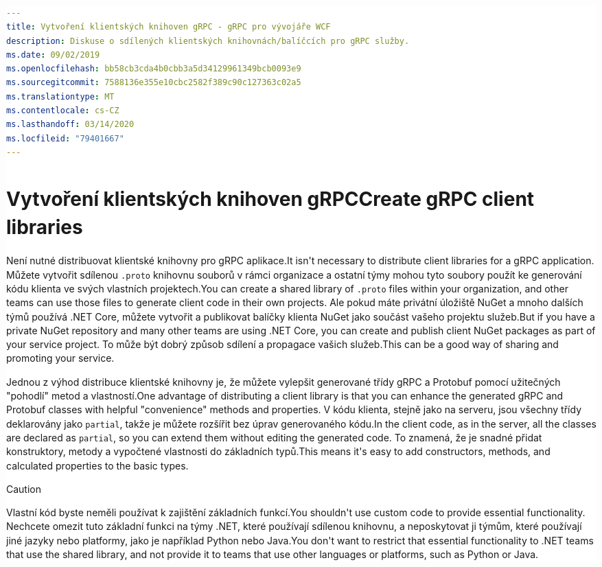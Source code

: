 ```yaml
---
title: Vytvoření klientských knihoven gRPC - gRPC pro vývojáře WCF
description: Diskuse o sdílených klientských knihovnách/balíčcích pro gRPC služby.
ms.date: 09/02/2019
ms.openlocfilehash: bb58cb3cda4b0cbb3a5d34129961349bcb0093e9
ms.sourcegitcommit: 7588136e355e10cbc2582f389c90c127363c02a5
ms.translationtype: MT
ms.contentlocale: cs-CZ
ms.lasthandoff: 03/14/2020
ms.locfileid: "79401667"
---
```

# <a name="create-grpc-client-libraries"></a><span data-ttu-id="30733-103">Vytvoření klientských knihoven gRPC</span><span class="sxs-lookup"><span data-stu-id="30733-103">Create gRPC client libraries</span></span>

<span data-ttu-id="30733-104">Není nutné distribuovat klientské knihovny pro gRPC aplikace.</span><span class="sxs-lookup"><span data-stu-id="30733-104">It isn't necessary to distribute client libraries for a gRPC application.</span></span> <span data-ttu-id="30733-105">Můžete vytvořit sdílenou `.proto` knihovnu souborů v rámci organizace a ostatní týmy mohou tyto soubory použít ke generování kódu klienta ve svých vlastních projektech.</span><span class="sxs-lookup"><span data-stu-id="30733-105">You can create a shared library of `.proto` files within your organization, and other teams can use those files to generate client code in their own projects.</span></span> <span data-ttu-id="30733-106">Ale pokud máte privátní úložiště NuGet a mnoho dalších týmů používá .NET Core, můžete vytvořit a publikovat balíčky klienta NuGet jako součást vašeho projektu služeb.</span><span class="sxs-lookup"><span data-stu-id="30733-106">But if you have a private NuGet repository and many other teams are using .NET Core, you can create and publish client NuGet packages as part of your service project.</span></span> <span data-ttu-id="30733-107">To může být dobrý způsob sdílení a propagace vašich služeb.</span><span class="sxs-lookup"><span data-stu-id="30733-107">This can be a good way of sharing and promoting your service.</span></span>

<span data-ttu-id="30733-108">Jednou z výhod distribuce klientské knihovny je, že můžete vylepšit generované třídy gRPC a Protobuf pomocí užitečných "pohodlí" metod a vlastností.</span><span class="sxs-lookup"><span data-stu-id="30733-108">One advantage of distributing a client library is that you can enhance the generated gRPC and Protobuf classes with helpful "convenience" methods and properties.</span></span> <span data-ttu-id="30733-109">V kódu klienta, stejně jako na serveru, jsou všechny třídy deklarovány jako `partial`, takže je můžete rozšířit bez úprav generovaného kódu.</span><span class="sxs-lookup"><span data-stu-id="30733-109">In the client code, as in the server, all the classes are declared as `partial`, so you can extend them without editing the generated code.</span></span> <span data-ttu-id="30733-110">To znamená, že je snadné přidat konstruktory, metody a vypočtené vlastnosti do základních typů.</span><span class="sxs-lookup"><span data-stu-id="30733-110">This means it's easy to add constructors, methods, and calculated properties to the basic types.</span></span>

> [!CAUTION]
> <span data-ttu-id="30733-111">Vlastní kód byste neměli používat k zajištění základních funkcí.</span><span class="sxs-lookup"><span data-stu-id="30733-111">You shouldn't use custom code to provide essential functionality.</span></span> <span data-ttu-id="30733-112">Nechcete omezit tuto základní funkci na týmy .NET, které používají sdílenou knihovnu, a neposkytovat ji týmům, které používají jiné jazyky nebo platformy, jako je například Python nebo Java.</span><span class="sxs-lookup"><span data-stu-id="30733-112">You don't want to restrict that essential functionality to .NET teams that use the shared library, and not provide it to teams that use other languages or platforms, such as Python or Java.</span></span>
